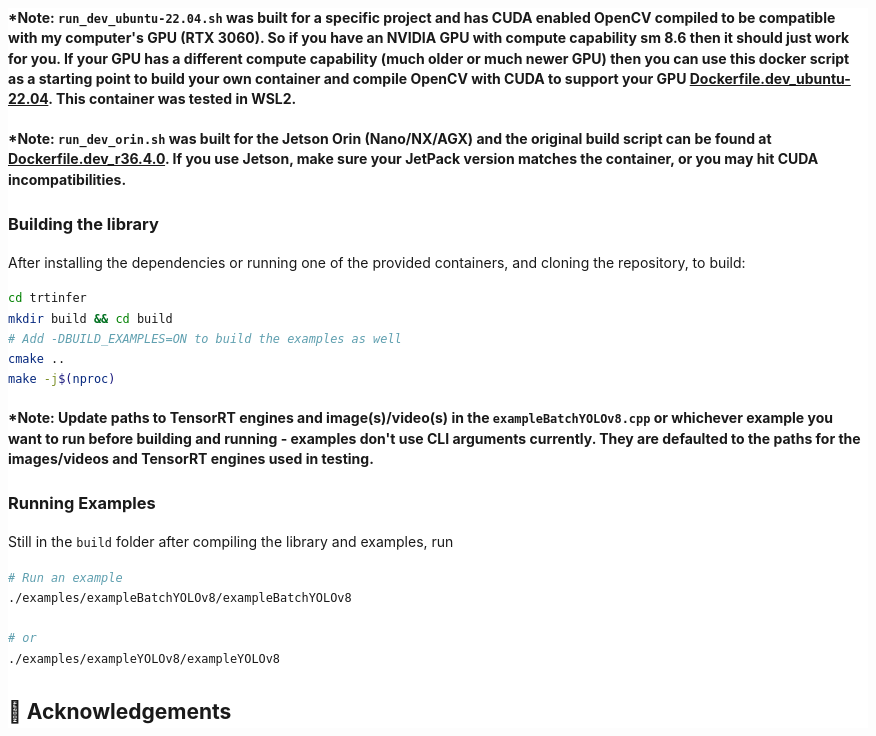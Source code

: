 #### *Note: ```run_dev_ubuntu-22.04.sh``` was built for a specific project and has CUDA enabled OpenCV compiled to be compatible with my computer's GPU (RTX 3060).  So if you have an NVIDIA GPU with compute capability sm 8.6 then it should just work for you.  If your GPU has a different compute capability (much older or much newer GPU) then you can use this docker script as a starting point to build your own container and compile OpenCV with CUDA to support your GPU [Dockerfile.dev_ubuntu-22.04](https://github.com/crose72/OperationSquirrel/blob/master/docker/Dockerfile.dev_ubuntu-22.04).  This container was tested in WSL2.

#### *Note: ```run_dev_orin.sh``` was built for the Jetson Orin (Nano/NX/AGX) and the original build script can be found at [Dockerfile.dev_r36.4.0](https://github.com/crose72/OperationSquirrel/blob/master/docker/Dockerfile.dev_r36.4.0).  If you use Jetson, make sure your JetPack version matches the container, or you may hit CUDA incompatibilities.

### Building the library

After installing the dependencies or running one of the provided containers, and cloning the repository, to build:

```bash
cd trtinfer
mkdir build && cd build
# Add -DBUILD_EXAMPLES=ON to build the examples as well
cmake ..
make -j$(nproc)
```

#### *Note: Update paths to TensorRT engines and image(s)/video(s) in the `exampleBatchYOLOv8.cpp` or whichever example you want to run before building and running - examples don't use CLI arguments currently.  They are defaulted to the paths for the images/videos and TensorRT engines used in testing.

### Running Examples

Still in the `build` folder after compiling the library and examples, run

```bash
# Run an example
./examples/exampleBatchYOLOv8/exampleBatchYOLOv8

# or
./examples/exampleYOLOv8/exampleYOLOv8
```

## 🙏 Acknowledgements
